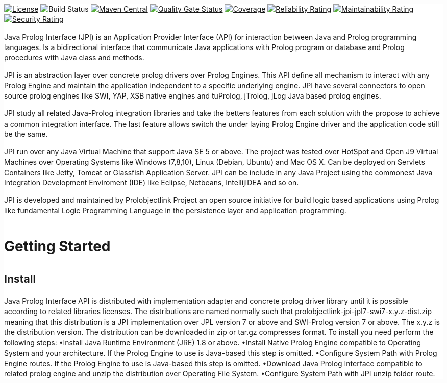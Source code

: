 [![License](https://img.shields.io/badge/License-BSD%203--Clause-blue.svg)](https://opensource.org/licenses/BSD-3-Clause)
![Build Status](https://github.com/prolobjectlink/prolobjectlink-jpi-jpl7-swi7/actions/workflows/maven.yml/badge.svg?event=push)
[![Maven Central](https://maven-badges.herokuapp.com/maven-central/io.github.prolobjectlink/prolobjectlink-jpi-jpl7-swi7/badge.svg?style=plastic)](https://maven-badges.herokuapp.com/maven-central/io.github.prolobjectlink/prolobjectlink-jpi-jpl7-swi7)
[![Quality Gate Status](https://sonarcloud.io/api/project_badges/measure?project=prolobjectlink_prolobjectlink-jpi-jpl7-swi7&metric=alert_status)](https://sonarcloud.io/summary/new_code?id=prolobjectlink_prolobjectlink-jpi-jpl7-swi7)
[![Coverage](https://sonarcloud.io/api/project_badges/measure?project=prolobjectlink_prolobjectlink-jpi-jpl7-swi7&metric=coverage)](https://sonarcloud.io/summary/new_code?id=prolobjectlink_prolobjectlink-jpi-jpl7-swi7)
[![Reliability Rating](https://sonarcloud.io/api/project_badges/measure?project=prolobjectlink_prolobjectlink-jpi-jpl7-swi7&metric=reliability_rating)](https://sonarcloud.io/summary/new_code?id=prolobjectlink_prolobjectlink-jpi-jpl7-swi7)
[![Maintainability Rating](https://sonarcloud.io/api/project_badges/measure?project=prolobjectlink_prolobjectlink-jpi-jpl7-swi7&metric=sqale_rating)](https://sonarcloud.io/summary/new_code?id=prolobjectlink_prolobjectlink-jpi-jpl7-swi7)
[![Security Rating](https://sonarcloud.io/api/project_badges/measure?project=prolobjectlink_prolobjectlink-jpi-jpl7-swi7&metric=security_rating)](https://sonarcloud.io/summary/new_code?id=prolobjectlink_prolobjectlink-jpi-jpl7-swi7)

Java Prolog Interface (JPI) is an Application Provider Interface (API) for interaction between Java and Prolog programming languages. Is a bidirectional interface that communicate Java applications with Prolog program or database and Prolog procedures with Java class and methods.

JPI is an abstraction layer over concrete prolog drivers over Prolog Engines. This API define all mechanism to interact with any Prolog Engine and maintain the application independent to a specific underlying engine. JPI have several connectors to open source prolog engines like SWI, YAP, XSB native engines and tuProlog, jTrolog, jLog Java based prolog engines.

JPI study all related Java-Prolog integration libraries and take the betters features from each solution with the propose to achieve a common integration interface. The last feature allows switch the under laying Prolog Engine driver and the application code still be the same.

JPI run over any Java Virtual Machine that support Java SE 5 or above. The project was tested over HotSpot and Open J9 Virtual Machines over Operating Systems like Windows (7,8,10), Linux (Debian, Ubuntu) and Mac OS X. Can be deployed on Servlets Containers like Jetty, Tomcat or Glassfish Application Server. JPI can be include in any Java Project using the commonest Java Integration Development Enviroment (IDE) like Eclipse, Netbeans, IntellijIDEA and so on.

JPI is developed and maintained by Prolobjectlink Project an open source initiative for build logic based applications using Prolog like fundamental Logic Programming Language in the persistence layer and application programming.

# Getting Started


## Install

Java Prolog Interface API is distributed with implementation adapter and concrete prolog driver library until it is possible according to related libraries licenses. The distributions are named normally such that prolobjectlink-jpi-jpl7-swi7-x.y.z-dist.zip meaning that this distribution is a JPI implementation over JPL version 7 or above and SWI-Prolog version 7 or above. The x.y.z is the distribution version. The distribution can be downloaded in zip or tar.gz compresses format. To install you need perform the following steps:
•Install Java Runtime Environment (JRE) 1.8 or above.
•Install Native Prolog Engine compatible to Operating System and your architecture. If the Prolog Engine to use is Java-based this step is omitted.
•Configure System Path with Prolog Engine routes. If the Prolog Engine to use is Java-based this step is omitted.
•Download Java Prolog Interface compatible to related prolog engine and unzip the distribution over Operating File System.
•Configure System Path with JPI unzip folder route.